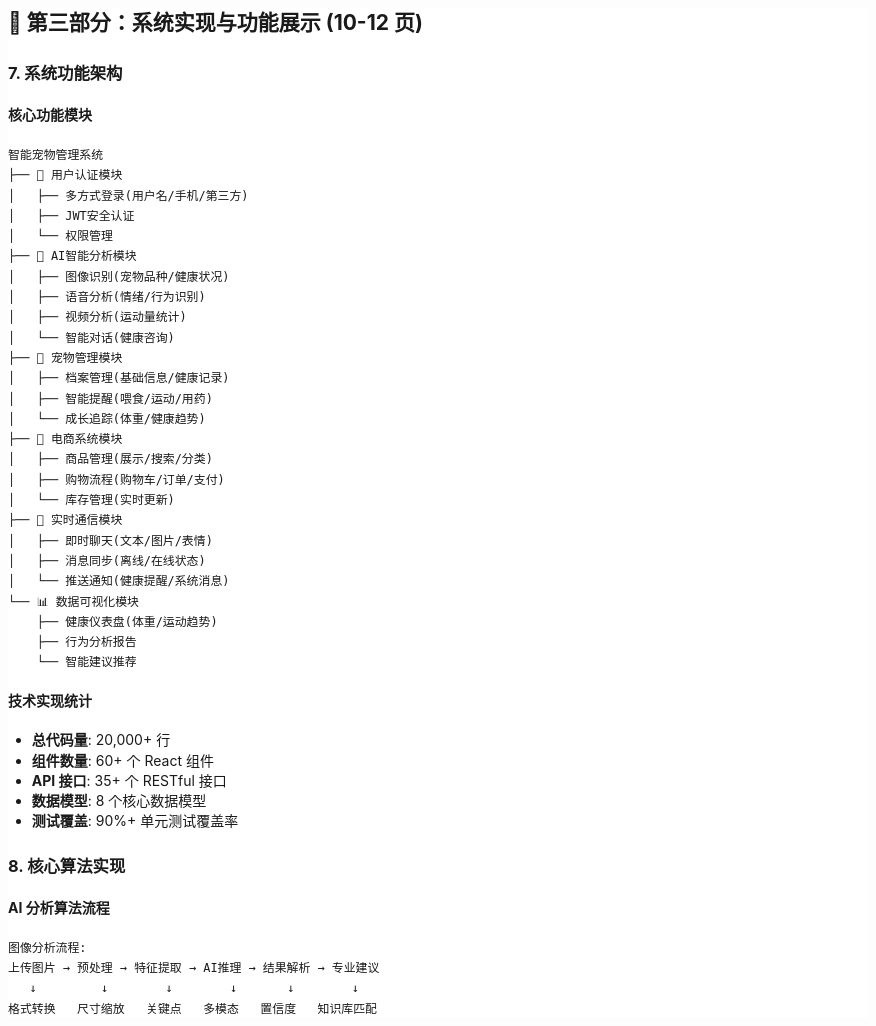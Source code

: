## 🎯 第三部分：系统实现与功能展示 (10-12 页)

### 7. 系统功能架构

#### 核心功能模块

```
智能宠物管理系统
├── 🔐 用户认证模块
│   ├── 多方式登录(用户名/手机/第三方)
│   ├── JWT安全认证
│   └── 权限管理
├── 🤖 AI智能分析模块
│   ├── 图像识别(宠物品种/健康状况)
│   ├── 语音分析(情绪/行为识别)
│   ├── 视频分析(运动量统计)
│   └── 智能对话(健康咨询)
├── 🐾 宠物管理模块
│   ├── 档案管理(基础信息/健康记录)
│   ├── 智能提醒(喂食/运动/用药)
│   └── 成长追踪(体重/健康趋势)
├── 🛒 电商系统模块
│   ├── 商品管理(展示/搜索/分类)
│   ├── 购物流程(购物车/订单/支付)
│   └── 库存管理(实时更新)
├── 💬 实时通信模块
│   ├── 即时聊天(文本/图片/表情)
│   ├── 消息同步(离线/在线状态)
│   └── 推送通知(健康提醒/系统消息)
└── 📊 数据可视化模块
    ├── 健康仪表盘(体重/运动趋势)
    ├── 行为分析报告
    └── 智能建议推荐
```

#### 技术实现统计

- **总代码量**: 20,000+ 行
- **组件数量**: 60+ 个 React 组件
- **API 接口**: 35+ 个 RESTful 接口
- **数据模型**: 8 个核心数据模型
- **测试覆盖**: 90%+ 单元测试覆盖率

### 8. 核心算法实现

#### AI 分析算法流程

```
图像分析流程:
上传图片 → 预处理 → 特征提取 → AI推理 → 结果解析 → 专业建议
   ↓         ↓        ↓        ↓       ↓        ↓
格式转换   尺寸缩放   关键点   多模态   置信度   知识库匹配
```
